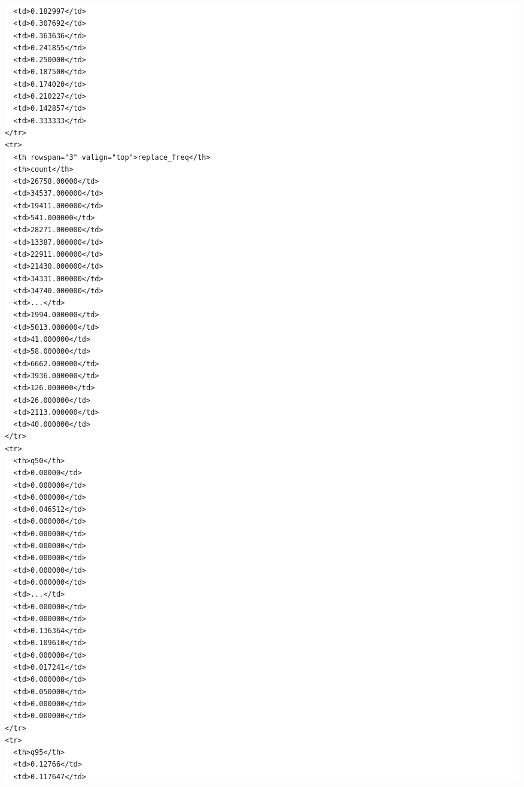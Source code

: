       <td>0.182997</td>
      <td>0.307692</td>
      <td>0.363636</td>
      <td>0.241855</td>
      <td>0.250000</td>
      <td>0.187500</td>
      <td>0.174020</td>
      <td>0.210227</td>
      <td>0.142857</td>
      <td>0.333333</td>
    </tr>
    <tr>
      <th rowspan="3" valign="top">replace_freq</th>
      <th>count</th>
      <td>26758.00000</td>
      <td>34537.000000</td>
      <td>19411.000000</td>
      <td>541.000000</td>
      <td>28271.000000</td>
      <td>13387.000000</td>
      <td>22911.000000</td>
      <td>21430.000000</td>
      <td>34331.000000</td>
      <td>34740.000000</td>
      <td>...</td>
      <td>1994.000000</td>
      <td>5013.000000</td>
      <td>41.000000</td>
      <td>58.000000</td>
      <td>6662.000000</td>
      <td>3936.000000</td>
      <td>126.000000</td>
      <td>26.000000</td>
      <td>2113.000000</td>
      <td>40.000000</td>
    </tr>
    <tr>
      <th>q50</th>
      <td>0.00000</td>
      <td>0.000000</td>
      <td>0.000000</td>
      <td>0.046512</td>
      <td>0.000000</td>
      <td>0.000000</td>
      <td>0.000000</td>
      <td>0.000000</td>
      <td>0.000000</td>
      <td>0.000000</td>
      <td>...</td>
      <td>0.000000</td>
      <td>0.000000</td>
      <td>0.136364</td>
      <td>0.109610</td>
      <td>0.000000</td>
      <td>0.017241</td>
      <td>0.000000</td>
      <td>0.050000</td>
      <td>0.000000</td>
      <td>0.000000</td>
    </tr>
    <tr>
      <th>q95</th>
      <td>0.12766</td>
      <td>0.117647</td>